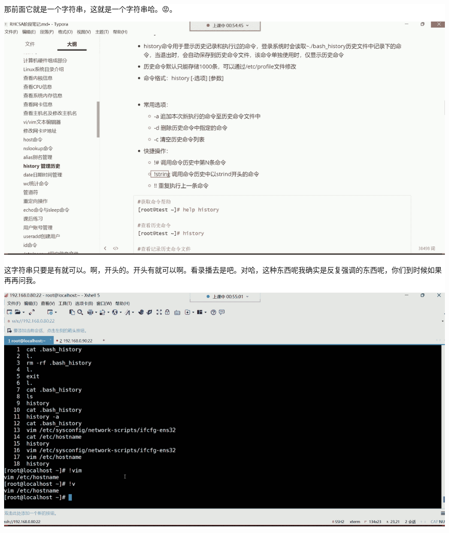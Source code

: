 那前面它就是一个字符串，这就是一个字符串哈。😡。

![](img/19b5056f8113e76677f66cdd809040ca_121.png)

这字符串只要是有就可以。啊，开头的。开头有就可以啊。看录播去是吧。对哈，这种东西呢我确实是反复强调的东西呢，你们到时候如果再再问我。



![](img/19b5056f8113e76677f66cdd809040ca_123.png)
